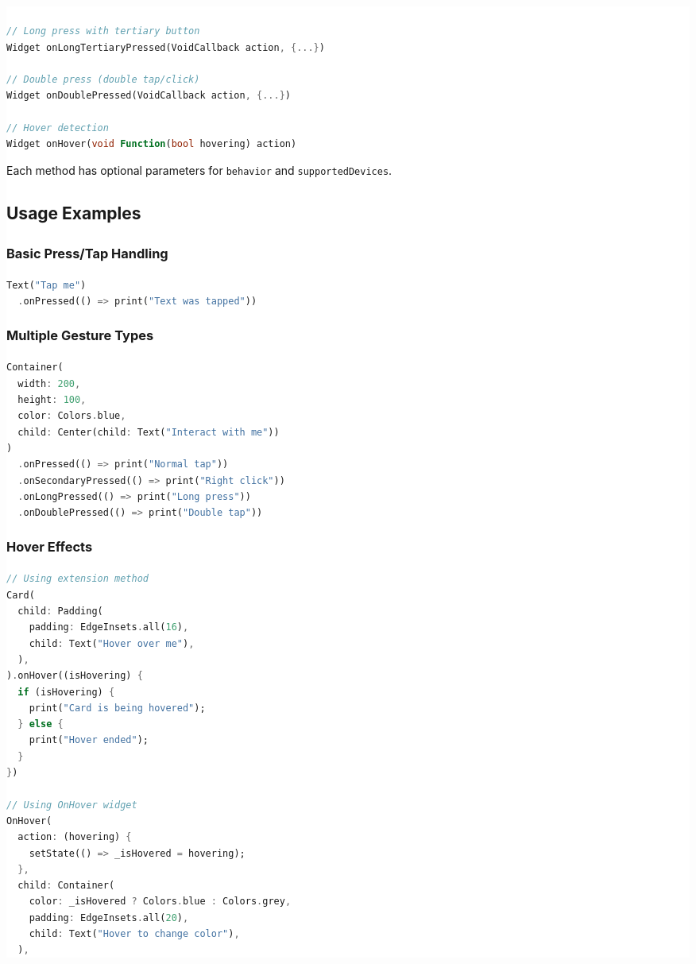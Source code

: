 ```dart

// Long press with tertiary button
Widget onLongTertiaryPressed(VoidCallback action, {...})

// Double press (double tap/click)
Widget onDoublePressed(VoidCallback action, {...})

// Hover detection
Widget onHover(void Function(bool hovering) action)
```

Each method has optional parameters for `behavior` and `supportedDevices`.

## Usage Examples

### Basic Press/Tap Handling

```dart
Text("Tap me")
  .onPressed(() => print("Text was tapped"))
```

### Multiple Gesture Types

```dart
Container(
  width: 200,
  height: 100,
  color: Colors.blue,
  child: Center(child: Text("Interact with me"))
)
  .onPressed(() => print("Normal tap"))
  .onSecondaryPressed(() => print("Right click"))
  .onLongPressed(() => print("Long press"))
  .onDoublePressed(() => print("Double tap"))
```

### Hover Effects

```dart
// Using extension method
Card(
  child: Padding(
    padding: EdgeInsets.all(16),
    child: Text("Hover over me"),
  ),
).onHover((isHovering) {
  if (isHovering) {
    print("Card is being hovered");
  } else {
    print("Hover ended");
  }
})

// Using OnHover widget
OnHover(
  action: (hovering) {
    setState(() => _isHovered = hovering);
  },
  child: Container(
    color: _isHovered ? Colors.blue : Colors.grey,
    padding: EdgeInsets.all(20),
    child: Text("Hover to change color"),
  ),
```
